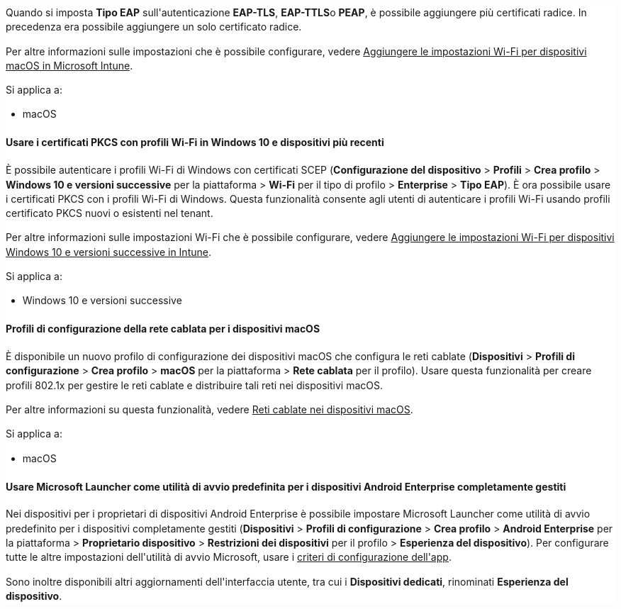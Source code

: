 Quando si imposta **Tipo EAP** sull'autenticazione **EAP-TLS**, **EAP-TTLS**o **PEAP**, è possibile aggiungere più certificati radice. In precedenza era possibile aggiungere un solo certificato radice.

Per altre informazioni sulle impostazioni che è possibile configurare, vedere [Aggiungere le impostazioni Wi-Fi per dispositivi macOS in Microsoft Intune](../configuration/wi-fi-settings-macos.md).

Si applica a:
- macOS

#### <a name="use-pkcs-certificates-with-wi-fi-profiles-on-windows-10-and-newer-devices---3246388-----"></a>Usare i certificati PKCS con profili Wi-Fi in Windows 10 e dispositivi più recenti
È possibile autenticare i profili Wi-Fi di Windows con certificati SCEP (**Configurazione del dispositivo** > **Profili** > **Crea profilo** > **Windows 10 e versioni successive** per la piattaforma > **Wi-Fi** per il tipo di profilo > **Enterprise** > **Tipo EAP**). È ora possibile usare i certificati PKCS con i profili Wi-Fi di Windows. Questa funzionalità consente agli utenti di autenticare i profili Wi-Fi usando profili certificato PKCS nuovi o esistenti nel tenant. 

Per altre informazioni sulle impostazioni Wi-Fi che è possibile configurare, vedere [Aggiungere le impostazioni Wi-Fi per dispositivi Windows 10 e versioni successive in Intune](../configuration/wi-fi-settings-windows.md).

Si applica a:
- Windows 10 e versioni successive

#### <a name="wired-network-device-configuration-profiles-for-macos-devices---3508686----"></a>Profili di configurazione della rete cablata per i dispositivi macOS
È disponibile un nuovo profilo di configurazione dei dispositivi macOS che configura le reti cablate (**Dispositivi** > **Profili di configurazione**  > **Crea profilo** > **macOS** per la piattaforma > **Rete cablata** per il profilo). Usare questa funzionalità per creare profili 802.1x per gestire le reti cablate e distribuire tali reti nei dispositivi macOS.

Per altre informazioni su questa funzionalità, vedere [Reti cablate nei dispositivi macOS](../configuration/wired-networks-configure.md).

Si applica a:
- macOS

#### <a name="use-microsoft-launcher-as-the-default-launcher-for-fully-managed-android-enterprise-devices---4927976-----"></a>Usare Microsoft Launcher come utilità di avvio predefinita per i dispositivi Android Enterprise completamente gestiti
Nei dispositivi per i proprietari di dispositivi Android Enterprise è possibile impostare Microsoft Launcher come utilità di avvio predefinito per i dispositivi completamente gestiti (**Dispositivi** > **Profili di configurazione** > **Crea profilo** > **Android Enterprise** per la piattaforma > **Proprietario dispositivo** > **Restrizioni dei dispositivi** per il profilo > **Esperienza del dispositivo**). Per configurare tutte le altre impostazioni dell'utilità di avvio Microsoft, usare i [criteri di configurazione dell'app](../apps/configure-microsoft-launcher.md). 

Sono inoltre disponibili altri aggiornamenti dell'interfaccia utente, tra cui i **Dispositivi dedicati**, rinominati **Esperienza del dispositivo**.
